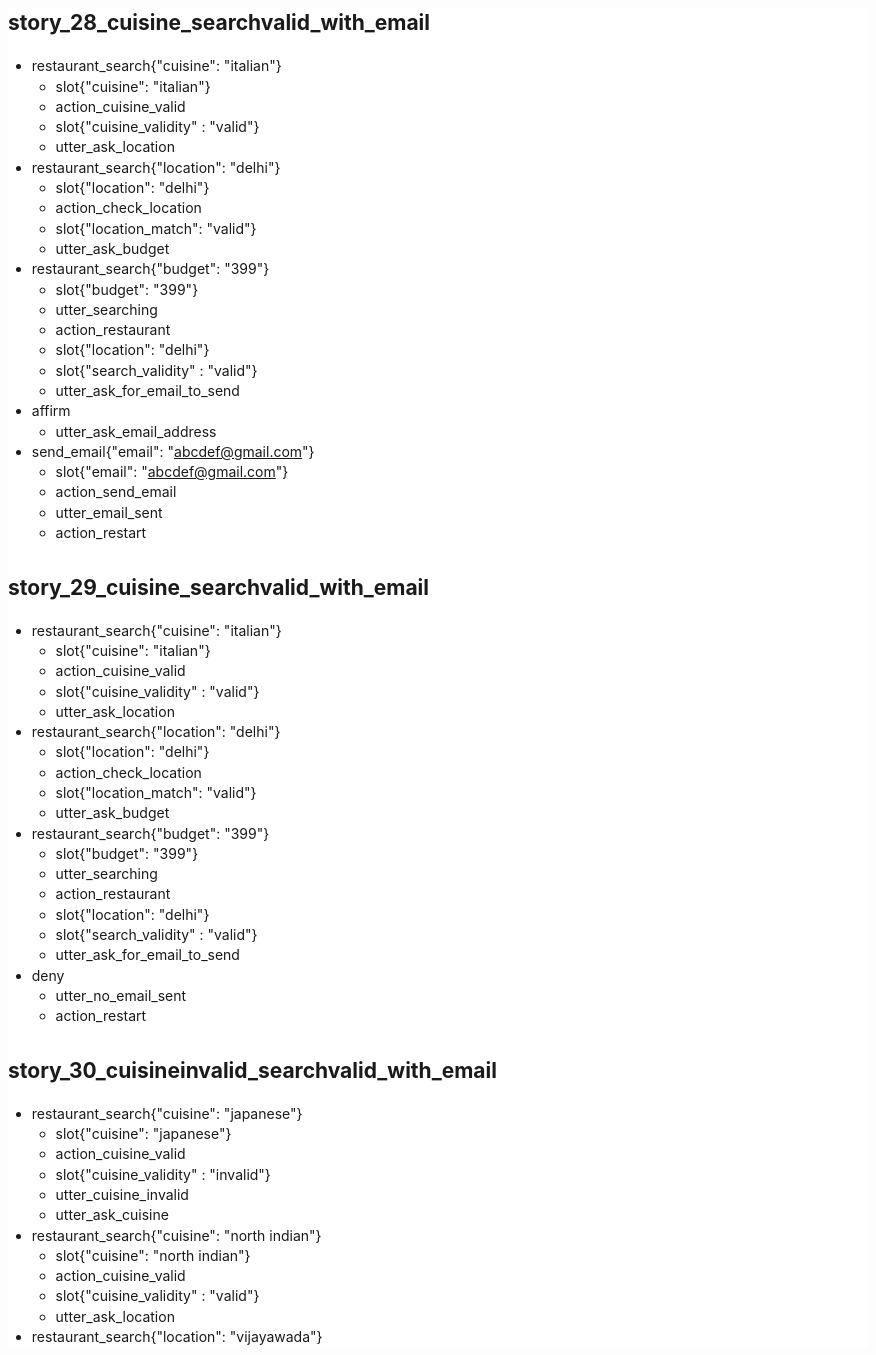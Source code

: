 
## story_28_cuisine_searchvalid_with_email
* restaurant_search{"cuisine": "italian"}
    - slot{"cuisine": "italian"}
    - action_cuisine_valid
    - slot{"cuisine_validity" : "valid"}
    - utter_ask_location
* restaurant_search{"location": "delhi"}
    - slot{"location": "delhi"}
    - action_check_location
    - slot{"location_match": "valid"}
    - utter_ask_budget
* restaurant_search{"budget": "399"}
    - slot{"budget": "399"}
    - utter_searching
    - action_restaurant
    - slot{"location": "delhi"}
    - slot{"search_validity" : "valid"}
    - utter_ask_for_email_to_send
* affirm
    - utter_ask_email_address
* send_email{"email": "abcdef@gmail.com"}
    - slot{"email": "abcdef@gmail.com"}
    - action_send_email
    - utter_email_sent
    - action_restart
    
## story_29_cuisine_searchvalid_with_email
* restaurant_search{"cuisine": "italian"}
    - slot{"cuisine": "italian"}
    - action_cuisine_valid
    - slot{"cuisine_validity" : "valid"}
    - utter_ask_location
* restaurant_search{"location": "delhi"}
    - slot{"location": "delhi"}
    - action_check_location
    - slot{"location_match": "valid"}
    - utter_ask_budget
* restaurant_search{"budget": "399"}
    - slot{"budget": "399"}
    - utter_searching
    - action_restaurant
    - slot{"location": "delhi"}
    - slot{"search_validity" : "valid"}
    - utter_ask_for_email_to_send
* deny
    - utter_no_email_sent
    - action_restart
    
## story_30_cuisineinvalid_searchvalid_with_email
* restaurant_search{"cuisine": "japanese"}
    - slot{"cuisine": "japanese"}
    - action_cuisine_valid
    - slot{"cuisine_validity" : "invalid"}
    - utter_cuisine_invalid
    - utter_ask_cuisine
* restaurant_search{"cuisine": "north indian"}
    - slot{"cuisine": "north indian"}
    - action_cuisine_valid
    - slot{"cuisine_validity" : "valid"}
    - utter_ask_location
* restaurant_search{"location": "vijayawada"}